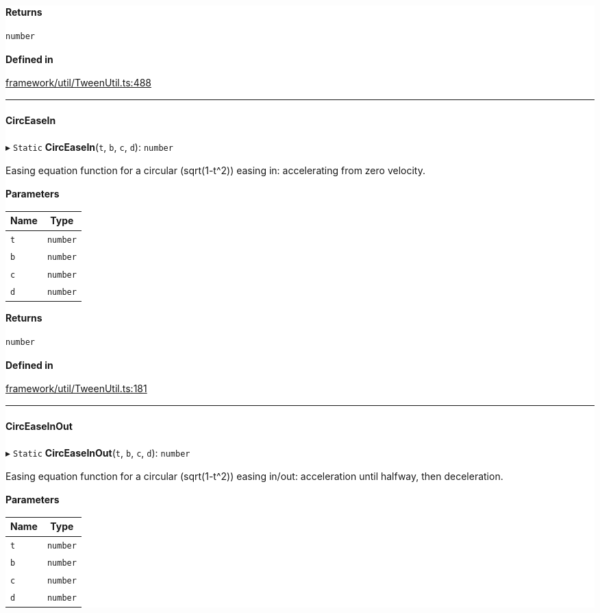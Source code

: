 **Returns**

`number`

**Defined in**

[framework/util/TweenUtil.ts:488](https://github.com/meta4d-me/meta4d-engine/blob/cf6bfe6/src/framework/util/TweenUtil.ts#L488)

***

#### CircEaseIn

▸ `Static` **CircEaseIn**(`t`, `b`, `c`, `d`): `number`

Easing equation function for a circular (sqrt(1-t^2)) easing in: accelerating from zero velocity.

**Parameters**

| Name | Type     |
| ---- | -------- |
| `t`  | `number` |
| `b`  | `number` |
| `c`  | `number` |
| `d`  | `number` |

**Returns**

`number`

**Defined in**

[framework/util/TweenUtil.ts:181](https://github.com/meta4d-me/meta4d-engine/blob/cf6bfe6/src/framework/util/TweenUtil.ts#L181)

***

#### CircEaseInOut

▸ `Static` **CircEaseInOut**(`t`, `b`, `c`, `d`): `number`

Easing equation function for a circular (sqrt(1-t^2)) easing in/out: acceleration until halfway, then deceleration.

**Parameters**

| Name | Type     |
| ---- | -------- |
| `t`  | `number` |
| `b`  | `number` |
| `c`  | `number` |
| `d`  | `number` |

